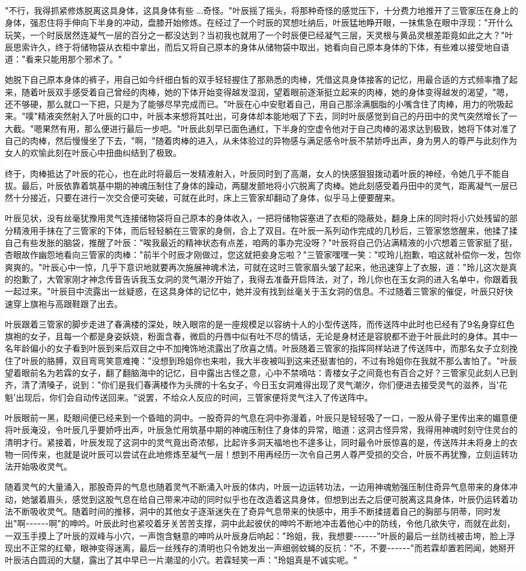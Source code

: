 





"不行，我得抓紧修炼脱离这具身体，这具身体有些 ...奇怪。"叶辰摇了摇头，将那种奇怪的感觉压下，十分费力地推开了三管家压在身上的身体，强忍住将手伸向下半身的冲动，盘膝开始修炼。在经过了一个时辰的冥想吐纳后，叶辰猛地睁开眼，一抹焦急在眼中浮现："开什么玩笑，一个时辰居然连凝气一层的百分之一都没达到？当初我也就用了一个时辰便已经凝气三层，天灵根与黄品灵根差距竟如此之大？"叶辰思索许久，终于将储物袋从衣柜中拿出，而后又将自己原本的身体从储物袋中取出，她看向自己原本身体的下体，有些难以接受地自语道："看来只能用那个邪术了。"







她脱下自己原本身体的裤子，用自己如今纤细白皙的双手轻轻握住了那熟悉的肉棒，凭借这具身体接客的记忆，用最合适的方式频率撸了起来，随着叶辰双手感受着自己曾经的肉棒，她的下体开始变得越发湿润，望着眼前逐渐挺立起来的肉棒，她的身体变得越发的渴望，"嗯，还不够硬，那么就口一下把，只是为了能够尽早完成而已。"叶辰在心中安慰着自己，用自己那涂满胭脂的小嘴含住了肉棒，用力的吮吸起来。"噗"精液突然射入了叶辰的口中，叶辰本来想将其吐出，可身体却本能地咽了下去，同时叶辰感觉到自己的丹田中的灵气突然增长了一大截。"嗯果然有用，那么便进行最后一步吧。"叶辰此刻早已面色通红，下半身的空虚令他对于自己肉棒的渴求达到极致，她将下体对准了自己的肉棒，然后慢慢坐了下去，"啊，"随着肉棒的进入，从未体验过的异物感与满足感令叶辰不禁娇呼出声，身为男人的尊严与此刻作为女人的欢愉此刻在叶辰心中扭曲纠结到了极致。







终于，肉棒抵达了叶辰的花心，也在此时将最后一发精液射入，叶辰同时到了高潮，女人的快感狠狠拨动着叶辰的神经，令她几乎不能自拔。最后，叶辰依靠着筑基中期的神魂压制住了身体的躁动，两腿发颤地将小穴脱离了肉棒。她此刻感受着丹田中的灵气，距离凝气一层已然十分接近，只要在进行一次交合便可突破，可就在此时，床上三管家却翻动了身体，似乎马上便要醒来。





叶辰见状，没有丝毫犹豫用灵气连接储物袋将自己原本的身体收入，一把将储物袋塞进了衣柜的隐蔽处，翻身上床的同时将小穴处残留的部分精液用手抹在了三管家的下体，而后轻轻躺在三管家的身侧，合上了双目。在叶辰一系列动作完成的几秒后，三管家悠悠醒来，他揉了揉自己有些发胀的脑袋，推醒了叶辰："唉我最近的精神状态有点差，咱两的事办完没呀？"叶辰将自己仍沾满精液的小穴想着三管家挺了挺，杏眼故作幽怨地看向三管家的肉棒："前半个时辰才刚做过，您这就把妾身忘啦？"三管家嘿嘿一笑："哎玲儿抱歉，咱这就补偿你一发，包你爽爽的。"叶辰心中一惊，几乎下意识地就要再次施展神魂术法，可就在这时三管家眉头皱了起来，他迅速穿上了衣服，道："玲儿这次是真的抱歉了，大管家刚才神念传音告诉我玉女洞的灵气潮汐开始了，我得去准备开启阵法，对了，玲儿你也在玉女洞的进入名单中，你跟着我一起过来。"叶辰目中流露出一丝疑惑，在这具身体的记忆中，她并没有找到丝毫关于玉女洞的信息。不过随着三管家的催促，叶辰只好快速穿上旗袍与高跟鞋跟了出去。





叶辰跟着三管家的脚步走进了春满楼的深处，映入眼帘的是一座规模足以容纳十人的小型传送阵，而传送阵中此时也已经有了9名身穿红色旗袍的女子，且每一个都是身姿妖娆，粉面含春，微启的丹唇中似有吐不尽的情话，无论是身材还是容貌都不逊于叶辰此时的身体。其中一名年龄偏小的女子看到叶辰到来后双目之中不加掩饰地流露出了欣喜之情。叶辰随着三管家的指挥同样站进了传送阵中，而那名女子立刻挽住了叶辰的胳膊，双目弯弯笑意难掩："没想到玲姐你也来啦，我大半夜被叫到这来还挺害怕的，不过有玲姐你在我就不那么害怕了。"叶辰望着眼前名为若霖的女子，翻了翻脑海中的记忆，目中露出古怪之意，心中不禁嘀咕：青楼女子之间竟也有百合之好？三管家见此刻人已到齐，清了清嗓子，说到："你们是我们春满楼作为头牌的十名女子，今日玉女洞难得出现了灵气潮汐，你们便进去接受灵气的滋养，当'花魁'出现后，你们会自动传送回来。"说罢，不给众人反应的时间，三管家便将灵气注入了传送阵中。









叶辰眼前一黑，眨眼间便已经来到一个昏暗的洞中。一股奇异的气息在洞中弥漫着，叶辰只是轻轻吸了一口，一股从骨子里传出来的媚意便将叶辰淹没，令叶辰几乎要娇呼出声，叶辰急忙用筑基中期的神魂压制住了身体的异常，暗道：这洞古怪异常，我得用神魂时刻守住灵台的清明才行。紧接着，叶辰发现了这洞中的灵气竟出奇浓郁，比起许多洞天福地也不遑多让，同时最令叶辰惊喜的是，传送阵并未将身上的衣物一同传来，也就是说叶辰可以尝试在此地修炼至凝气一层！想到不用再经历一次令自己男人尊严受损的交合，叶辰不再犹豫，立刻运转功法开始吸收灵气。





随着灵气的大量涌入，那股奇异的气息也随着灵气不断涌入叶辰的体内，叶辰一边运转功法，一边用神魂勉强压制住奇异气息带来的身体冲动，她皱着眉头，感觉到这股气息在给自己带来冲动的同时似乎也在改造着这具身体，但想到出去之后便可脱离这具身体，叶辰仍运转着功法不断吸收灵气。随着时间的推移，洞中的其他女子逐渐迷失在了奇异气息带来的快感中，用手不断揉搓着自己的胸部与阴蒂，同时发出"啊------啊"的呻吟。叶辰此时也紧咬着牙关苦苦支撑，洞中此起彼伏的呻吟不断地冲击着他心中的防线，令他几欲失守，而就在此刻，一双玉手摸上了叶辰的双峰与小穴，一声饱含魅意的呻吟从叶辰身后响起："玲姐，我，我想要------"叶辰的最后一丝防线被击垮，脸上浮现出不正常的红晕，眼神变得迷离，最后一丝残存的清明也只令她发出一声细弱蚊蝇的反抗："不，不要------"而若霖却置若罔闻，她掰开叶辰洁白圆润的大腿，露出了其中早已一片潮湿的小穴。若霖轻笑一声："玲姐真是不诚实呢。"
